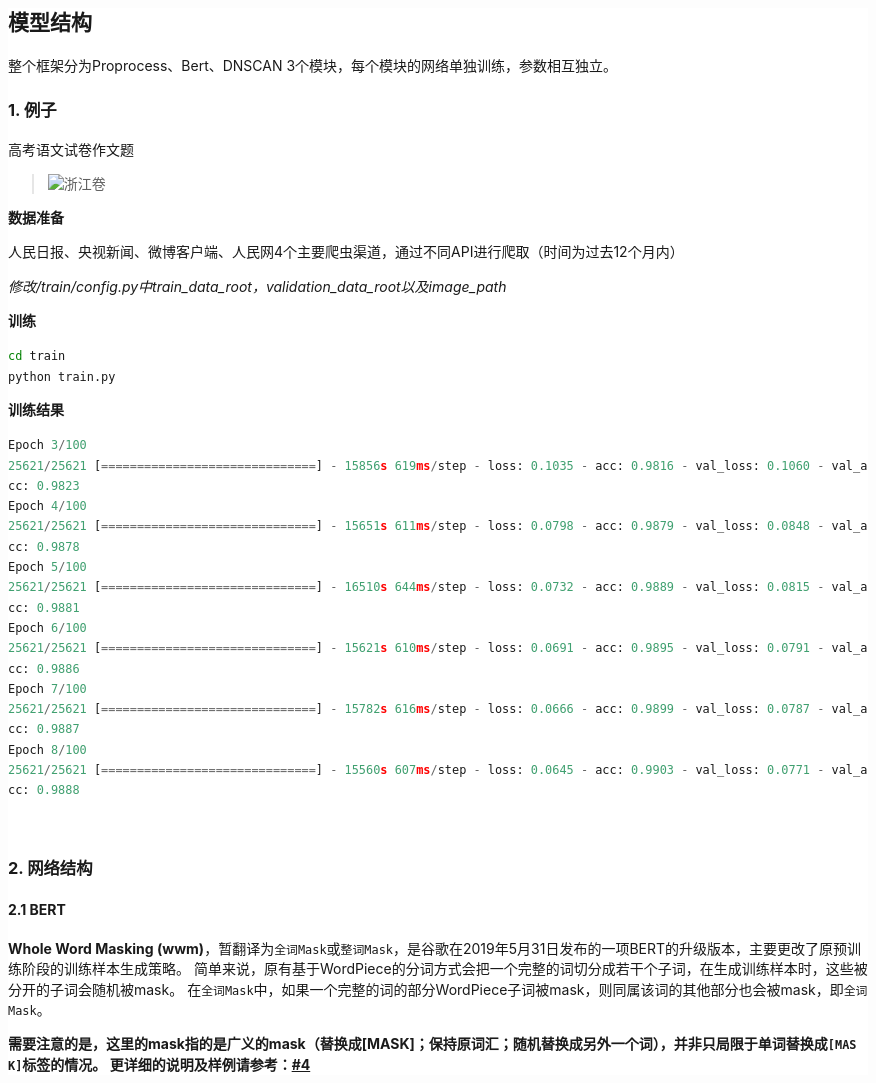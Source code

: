 
## 模型结构
整个框架分为Proprocess、Bert、DNSCAN 3个模块，每个模块的网络单独训练，参数相互独立。

### 1. 例子
高考语文试卷作文题
>![浙江卷](https://images.shobserver.com/img/2020/7/7/37b2224ee3de441a8a040cb4f5576c2d.jpg)


**数据准备**

人民日报、央视新闻、微博客户端、人民网4个主要爬虫渠道，通过不同API进行爬取（时间为过去12个月内）

*修改/train/config.py中train_data_root，validation_data_root以及image_path*

**训练**
```bash
cd train  
python train.py
```

**训练结果**
```python
Epoch 3/100
25621/25621 [==============================] - 15856s 619ms/step - loss: 0.1035 - acc: 0.9816 - val_loss: 0.1060 - val_acc: 0.9823
Epoch 4/100
25621/25621 [==============================] - 15651s 611ms/step - loss: 0.0798 - acc: 0.9879 - val_loss: 0.0848 - val_acc: 0.9878
Epoch 5/100
25621/25621 [==============================] - 16510s 644ms/step - loss: 0.0732 - acc: 0.9889 - val_loss: 0.0815 - val_acc: 0.9881
Epoch 6/100
25621/25621 [==============================] - 15621s 610ms/step - loss: 0.0691 - acc: 0.9895 - val_loss: 0.0791 - val_acc: 0.9886
Epoch 7/100
25621/25621 [==============================] - 15782s 616ms/step - loss: 0.0666 - acc: 0.9899 - val_loss: 0.0787 - val_acc: 0.9887
Epoch 8/100
25621/25621 [==============================] - 15560s 607ms/step - loss: 0.0645 - acc: 0.9903 - val_loss: 0.0771 - val_acc: 0.9888
```


<br>

### 2. 网络结构
#### 2.1 BERT

**Whole Word Masking (wwm)**，暂翻译为`全词Mask`或`整词Mask`，是谷歌在2019年5月31日发布的一项BERT的升级版本，主要更改了原预训练阶段的训练样本生成策略。
简单来说，原有基于WordPiece的分词方式会把一个完整的词切分成若干个子词，在生成训练样本时，这些被分开的子词会随机被mask。
在`全词Mask`中，如果一个完整的词的部分WordPiece子词被mask，则同属该词的其他部分也会被mask，即`全词Mask`。

**需要注意的是，这里的mask指的是广义的mask（替换成[MASK]；保持原词汇；随机替换成另外一个词），并非只局限于单词替换成`[MASK]`标签的情况。
更详细的说明及样例请参考：[#4](https://github.com/ymcui/Chinese-BERT-wwm/issues/4)**
